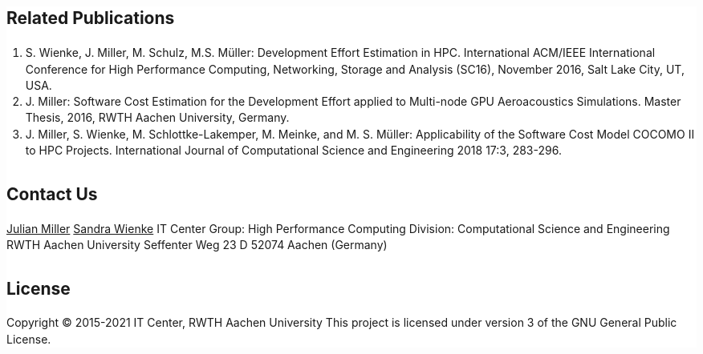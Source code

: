 ## Related Publications

1. S. Wienke, J. Miller, M. Schulz, M.S. Müller: Development Effort Estimation in HPC. International ACM/IEEE International Conference for High Performance Computing, Networking, Storage and Analysis (SC16), November 2016, Salt Lake City, UT, USA.
2. J. Miller: Software Cost Estimation for the Development Effort applied to Multi-node GPU Aeroacoustics Simulations. Master Thesis, 2016, RWTH Aachen University, Germany.
3. J. Miller, S. Wienke, M. Schlottke-Lakemper, M. Meinke, and M. S. Müller: Applicability of the Software Cost Model COCOMO II to HPC Projects. International Journal of Computational Science and Engineering 2018 17:3, 283-296.

## Contact Us

[Julian Miller](mailto:miller@itc.rwth-aachen.de)
[Sandra Wienke](mailto:wienke@itc.rwth-aachen.de)
IT Center
Group: High Performance Computing
Division: Computational Science and Engineering
RWTH Aachen University
Seffenter Weg 23
D 52074  Aachen (Germany)

## License

Copyright © 2015-2021 IT Center, RWTH Aachen University
This project is licensed under version 3 of the GNU General Public License.

